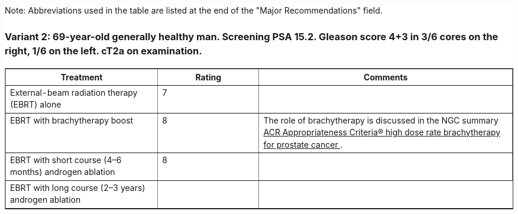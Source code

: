 
Note: Abbreviations used in the table are listed at the end of the "Major Recommendations" field. 


###  Variant 2: 69-year-old generally healthy man. Screening PSA 15.2. Gleason score 4+3 in 3/6 cores on the right, 1/6 on the left. cT2a on examination. 
<table border="1" cellpadding="5" cellspacing="1" summary="Table: Variant 2: 69-year-old generally healthy man. Screening PSA 15.2. Gleason score 4+3 in 3/6 cores on the right, 1/6 on the left. cT2a on examination">
 <thead>
  <tr>
   <th class="Center" scope="col" valign="bottom" width="30%">
    Treatment
   </th>
   <th class="Center" scope="col" valign="bottom" width="20%">
    Rating
   </th>
   <th class="Center" scope="col" valign="bottom" width="50%">
    Comments
   </th>
  </tr>
 </thead>
 <tbody>
  <tr>
   <td valign="top">
    External-beam radiation therapy (EBRT) alone
   </td>
   <td class="Center" valign="top">
    7
   </td>
   <td valign="top">
   </td>
  </tr>
  <tr>
   <td valign="top">
    EBRT with brachytherapy boost
   </td>
   <td class="Center" valign="top">
    8
   </td>
   <td valign="top">
    The role of brachytherapy is discussed in the NGC summary
    <a href="/content.aspx?id=47697" title="Guideline #10182">
     ACR Appropriateness Criteria® high dose rate brachytherapy for prostate cancer
    </a>
    .
   </td>
  </tr>
  <tr>
   <td valign="top">
    EBRT with short course (4–6 months) androgen ablation
   </td>
   <td class="Center" valign="top">
    8
   </td>
   <td valign="top">
   </td>
  </tr>
  <tr>
   <td valign="top">
    EBRT with long course (2–3 years) androgen ablation
   </td>
   <td class="Center" valign="top">